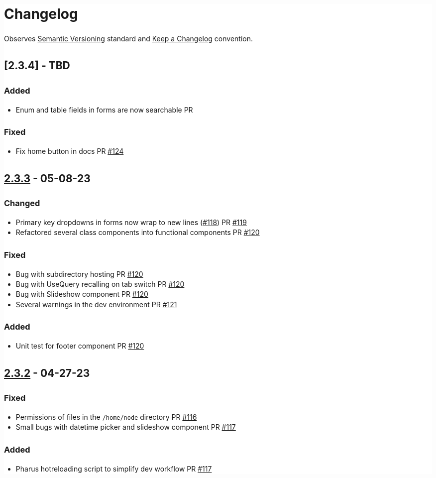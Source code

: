 # Changelog

Observes [Semantic Versioning](https://semver.org/spec/v2.0.0.html) standard and [Keep a Changelog](https://keepachangelog.com/en/1.0.0/) convention.

## [2.3.4] - TBD

### Added

- Enum and table fields in forms are now searchable PR

### Fixed

- Fix home button in docs PR [#124](https://github.com/datajoint/sci-viz/pull/124)

## [2.3.3] - 05-08-23

### Changed

- Primary key dropdowns in forms now wrap to new lines ([#118](https://github.com/datajoint/sci-viz/issues/118)) PR [#119](https://github.com/datajoint/sci-viz/pull/119)
- Refactored several class components into functional components PR [#120](https://github.com/datajoint/sci-viz/pull/120)

### Fixed

- Bug with subdirectory hosting PR [#120](https://github.com/datajoint/sci-viz/pull/120)
- Bug with UseQuery recalling on tab switch PR [#120](https://github.com/datajoint/sci-viz/pull/120)
- Bug with Slideshow component PR [#120](https://github.com/datajoint/sci-viz/pull/120)
- Several warnings in the dev environment PR [#121](https://github.com/datajoint/sci-viz/pull/121)

### Added

- Unit test for footer component PR [#120](https://github.com/datajoint/sci-viz/pull/120)

## [2.3.2] - 04-27-23

### Fixed

- Permissions of files in the `/home/node` directory PR [#116](https://github.com/datajoint/sci-viz/pull/116)
- Small bugs with datetime picker and slideshow component PR [#117](https://github.com/datajoint/sci-viz/pull/117)

### Added

- Pharus hotreloading script to simplify dev workflow PR [#117](https://github.com/datajoint/sci-viz/pull/117)


[2.3.3]: https://github.com/datajoint/sci-viz/compare/2.3.2...2.3.3
[2.3.2]: https://github.com/datajoint/sci-viz/compare/2.3.1...2.3.2
[2.3.1]: https://github.com/datajoint/sci-viz/compare/2.3.0...2.3.1
[2.3.0]: https://github.com/datajoint/sci-viz/compare/2.2.1...2.3.0
[2.2.1]: https://github.com/datajoint/sci-viz/compare/2.2.0...2.2.1
[2.2.0]: https://github.com/datajoint/sci-viz/compare/2.1.1...2.2.0
[2.1.1]: https://github.com/datajoint/sci-viz/compare/2.1.0...2.1.1
[2.1.0]: https://github.com/datajoint/sci-viz/compare/2.0.0...2.1.0
[2.0.0]: https://github.com/datajoint/sci-viz/compare/1.1.1...2.0.0
[1.1.1]: https://github.com/datajoint/sci-viz/compare/1.1.0...1.1.1
[1.1.0]: https://github.com/datajoint/sci-viz/compare/1.0.2...1.1.0
[1.0.2]: https://github.com/datajoint/sci-viz/compare/1.0.1...1.0.2
[1.0.1]: https://github.com/datajoint/sci-viz/compare/1.0.0...1.0.1
[1.0.0]: https://github.com/datajoint/sci-viz/compare/0.1.1...1.0.0
[0.1.1]: https://github.com/datajoint/sci-viz/compare/0.1.0...0.1.1
[0.1.0]: https://github.com/datajoint/sci-viz/releases/tag/0.1.0